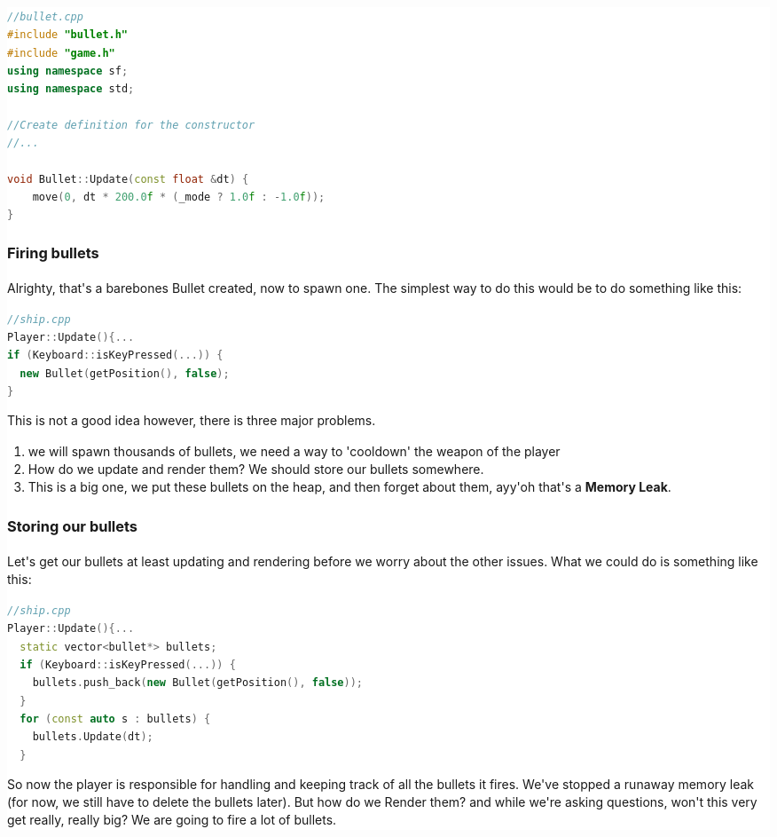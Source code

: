 ```cpp 
//bullet.cpp
#include "bullet.h"
#include "game.h"
using namespace sf;
using namespace std;

//Create definition for the constructor
//...

void Bullet::Update(const float &dt) {
    move(0, dt * 200.0f * (_mode ? 1.0f : -1.0f));
}
```

### Firing bullets

Alrighty, that's a barebones Bullet created, now to spawn one. The simplest way to do this would be to do something like this:


```cpp 
//ship.cpp
Player::Update(){...
if (Keyboard::isKeyPressed(...)) {
  new Bullet(getPosition(), false);
}
```

This is not a good idea however, there is three major problems.

1. we will spawn thousands of bullets, we need a way to 'cooldown' the weapon of the player 
1. How do we update and render them? We should store our bullets somewhere. 
1. This is a big one, we put these bullets on the heap, and then forget about them, ayy'oh that's a **Memory Leak**.

### Storing our bullets

Let's get our bullets at least updating and rendering before we worry
about the other issues. What we could do is something like this:


```cpp 
//ship.cpp
Player::Update(){...
  static vector<bullet*> bullets;
  if (Keyboard::isKeyPressed(...)) {
    bullets.push_back(new Bullet(getPosition(), false));
  }
  for (const auto s : bullets) {
    bullets.Update(dt);
  }
```

So now the player is responsible for handling and keeping track of all the bullets it fires. We've stopped a runaway memory leak (for now, we still have to delete the bullets later). But how do we Render them? and while we're asking questions, won't this very get really, really big? We are going to fire a lot of bullets.
